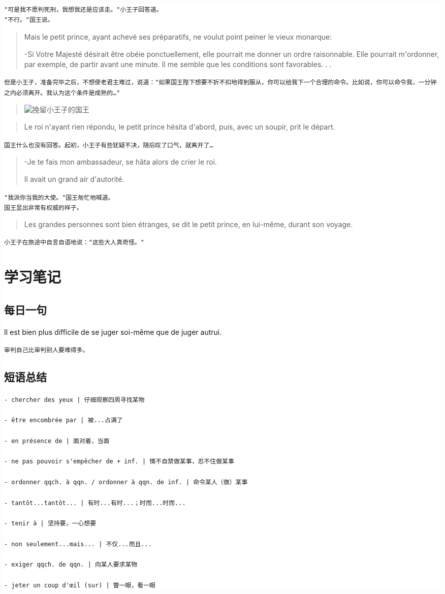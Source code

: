     "可是我不愿判死刑，我想我还是应该走。"小王子回答道。
    "不行。"国王说。

> Mais le petit prince, ayant achevé ses préparatifs, ne voulut point peiner le vieux monarque:
> 
> -Si Votre Majesté désirait être obéie ponctuellement, elle pourrait me donner un ordre raisonnable. Elle pourrait m'ordonner, par exemple, de partir avant une minute. Il me semble que les conditions sont favorables. . .

    但是小王子，准备完毕之后，不想使老君主难过，说道："如果国王陛下想要不折不扣地得到服从，你可以给我下一个合理的命令。比如说，你可以命令我，一分钟之内必须离开。我认为这个条件是成熟的…"

> ![挽留小王子的国王](https://ericyaoj.github.io/assets/images/french/le-petit-prince/roi-arret-prince.jpeg)

> Le roi n'ayant rien répondu, le petit prince hésita d'abord, puis, avec un soupir, prit le départ.

    国王什么也没有回答。起初，小王子有些犹疑不决，随后叹了口气，就离开了…

> -Je te fais mon ambassadeur, se hâta alors de crier le roi.
> 
> Il avait un grand air d'autorité.

    "我派你当我的大使。"国王匆忙地喊道。
    国王显出非常有权威的样子。

> Les grandes personnes sont bien étranges, se dit le petit prince, en lui-même, durant son voyage.

    小王子在旅途中自言自语地说："这些大人真奇怪。"

# 学习笔记

## 每日一句

Il est bien plus difficile de se juger soi-même que de juger autrui.

```
审判自己比审判别人要难得多。
```

## 短语总结

```
- chercher des yeux | 仔细观察四周寻找某物

- être encombrée par | 被...占满了

- en présence de | 面对着，当面

- ne pas pouvoir s'empêcher de + inf. | 情不自禁做某事，忍不住做某事

- ordonner qqch. à qqn. / ordonner à qqn. de inf. | 命令某人（做）某事

- tantôt...tantôt... | 有时...有时...；时而...时而...

- tenir à | 坚持要，一心想要

- non seulement...mais... | 不仅...而且...

- exiger qqch. de qqn. | 向某人要求某物

- jeter un coup d'œil (sur) | 瞥一眼，看一眼
```
